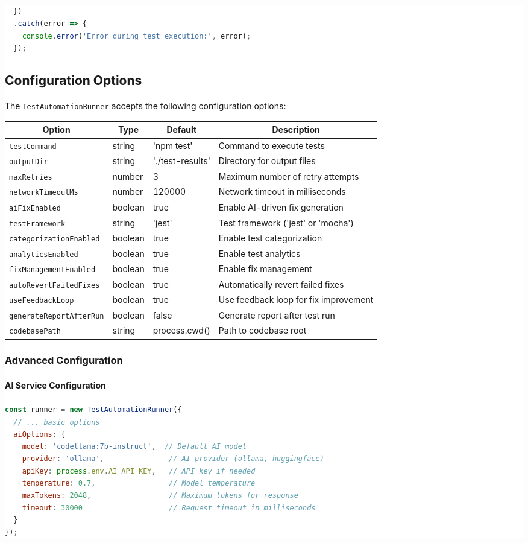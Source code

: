 ```javascript
  })
  .catch(error => {
    console.error('Error during test execution:', error);
  });
```

## Configuration Options

The `TestAutomationRunner` accepts the following configuration options:

| Option | Type | Default | Description |
|--------|------|---------|-------------|
| `testCommand` | string | 'npm test' | Command to execute tests |
| `outputDir` | string | './test-results' | Directory for output files |
| `maxRetries` | number | 3 | Maximum number of retry attempts |
| `networkTimeoutMs` | number | 120000 | Network timeout in milliseconds |
| `aiFixEnabled` | boolean | true | Enable AI-driven fix generation |
| `testFramework` | string | 'jest' | Test framework ('jest' or 'mocha') |
| `categorizationEnabled` | boolean | true | Enable test categorization |
| `analyticsEnabled` | boolean | true | Enable test analytics |
| `fixManagementEnabled` | boolean | true | Enable fix management |
| `autoRevertFailedFixes` | boolean | true | Automatically revert failed fixes |
| `useFeedbackLoop` | boolean | true | Use feedback loop for fix improvement |
| `generateReportAfterRun` | boolean | false | Generate report after test run |
| `codebasePath` | string | process.cwd() | Path to codebase root |

### Advanced Configuration

#### AI Service Configuration

```javascript
const runner = new TestAutomationRunner({
  // ... basic options
  aiOptions: {
    model: 'codellama:7b-instruct',  // Default AI model
    provider: 'ollama',               // AI provider (ollama, huggingface)
    apiKey: process.env.AI_API_KEY,   // API key if needed
    temperature: 0.7,                 // Model temperature
    maxTokens: 2048,                  // Maximum tokens for response
    timeout: 30000                    // Request timeout in milliseconds
  }
});
```
